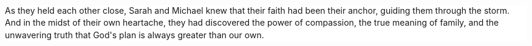 As they held each other close, Sarah and Michael knew that their faith had been their anchor, guiding them through the storm. And in the midst of their own heartache, they had discovered the power of compassion, the true meaning of family, and the unwavering truth that God's plan is always greater than our own.

